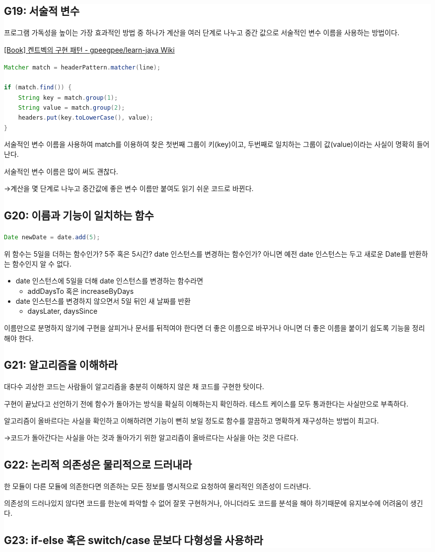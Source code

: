 ## G19: 서술적 변수

프로그램 가독성을 높이는 가장 효과적인 방법 중 하나가 계산을 여러 단계로 나누고 중간 값으로 서술적인 변수 이름을 사용하는 방법이다.

[[Book] 켄트벡의 구현 패턴 - gpeegpee/learn-java Wiki](https://github-wiki-see.page/m/gpeegpee/learn-java/wiki/%5BBook%5D-%EC%BC%84%ED%8A%B8%EB%B2%A1%EC%9D%98-%EA%B5%AC%ED%98%84-%ED%8C%A8%ED%84%B4)

```java
Matcher match = headerPattern.matcher(line);

if (match.find()) {
    String key = match.group(1);
    String value = match.group(2);
    headers.put(key.toLowerCase(), value);
}
```

서술적인 변수 이름을 사용하여 match를 이용하여 찾은 첫번째 그룹이 키(key)이고, 두번째로 일치하는 그룹이 값(value)이라는 사실이 명확히 들어난다.

서술적인 변수 이름은 많이 써도 괜찮다.

→계산을 몇 단계로 나누고 중간값에 좋은 변수 이름만 붙여도 읽기 쉬운 코드로 바뀐다.

## G20: 이름과 기능이 일치하는 함수

```java
Date newDate = date.add(5);
```

위 함수는 5일을 더하는 함수인가? 5주 혹은 5시간? date 인스턴스를 변경하는 함수인가? 아니면 예전 date 인스턴스는 두고 새로운 Date를 반환하는 함수인지 알 수 없다.

- date 인스턴스에 5일을 더해 date 인스턴스를 변경하는 함수라면
    - addDaysTo 혹은 increaseByDays
- date 인스턴스를 변경하지 않으면서 5일 뒤인 새 날짜를 반환
    - daysLater, daysSince

이름만으로 분명하지 않기에 구현을 살피거나 문서를 뒤적여야 한다면 더 좋은 이름으로 바꾸거나 아니면 더 좋은 이름을 붙이기 쉽도록 기능을 정리해야 한다.

## G21: 알고리즘을 이해하라

대다수 괴상한 코드는 사람들이 알고리즘을 충분히 이해하지 않은 채 코드를 구현한 탓이다.

구현이 끝났다고 선언하기 전에 함수가 돌아가는 방식을 확실히 이해하는지 확인하라. 테스트 케이스를 모두 통과한다는 사실만으로 부족하다.

알고리즘이 올바르다는 사실을 확인하고 이해하려면 기능이 뻔히 보일 정도로 함수를 깔끔하고 명확하게 재구성하는 방법이 최고다.

→코드가 돌아간다는 사실을 아는 것과 돌아가기 위한 알고리즘이 올바르다는 사실을 아는 것은 다르다.

## G22: 논리적 의존성은 물리적으로 드러내라

한 모듈이 다른 모듈에 의존한다면 의존하는 모든 정보를 명시적으로 요청하여 물리적인 의존성이 드러낸다.

의존성의 드러나있지 않다면 코드를 한눈에 파악할 수 없어 잘못 구현하거나, 아니더라도 코드를 분석을 해야 하기때문에 유지보수에 어려움이 생긴다.

## G23: if-else 혹은 switch/case 문보다 다형성을 사용하라
